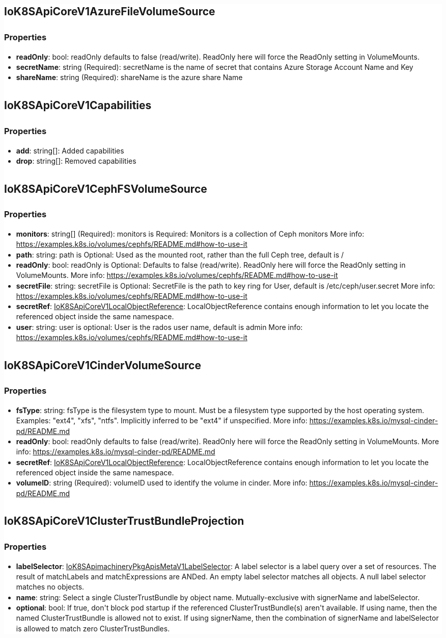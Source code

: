 ## IoK8SApiCoreV1AzureFileVolumeSource
### Properties
* **readOnly**: bool: readOnly defaults to false (read/write). ReadOnly here will force the ReadOnly setting in VolumeMounts.
* **secretName**: string (Required): secretName is the  name of secret that contains Azure Storage Account Name and Key
* **shareName**: string (Required): shareName is the azure share Name

## IoK8SApiCoreV1Capabilities
### Properties
* **add**: string[]: Added capabilities
* **drop**: string[]: Removed capabilities

## IoK8SApiCoreV1CephFSVolumeSource
### Properties
* **monitors**: string[] (Required): monitors is Required: Monitors is a collection of Ceph monitors More info: https://examples.k8s.io/volumes/cephfs/README.md#how-to-use-it
* **path**: string: path is Optional: Used as the mounted root, rather than the full Ceph tree, default is /
* **readOnly**: bool: readOnly is Optional: Defaults to false (read/write). ReadOnly here will force the ReadOnly setting in VolumeMounts. More info: https://examples.k8s.io/volumes/cephfs/README.md#how-to-use-it
* **secretFile**: string: secretFile is Optional: SecretFile is the path to key ring for User, default is /etc/ceph/user.secret More info: https://examples.k8s.io/volumes/cephfs/README.md#how-to-use-it
* **secretRef**: [IoK8SApiCoreV1LocalObjectReference](#iok8sapicorev1localobjectreference): LocalObjectReference contains enough information to let you locate the referenced object inside the same namespace.
* **user**: string: user is optional: User is the rados user name, default is admin More info: https://examples.k8s.io/volumes/cephfs/README.md#how-to-use-it

## IoK8SApiCoreV1CinderVolumeSource
### Properties
* **fsType**: string: fsType is the filesystem type to mount. Must be a filesystem type supported by the host operating system. Examples: "ext4", "xfs", "ntfs". Implicitly inferred to be "ext4" if unspecified. More info: https://examples.k8s.io/mysql-cinder-pd/README.md
* **readOnly**: bool: readOnly defaults to false (read/write). ReadOnly here will force the ReadOnly setting in VolumeMounts. More info: https://examples.k8s.io/mysql-cinder-pd/README.md
* **secretRef**: [IoK8SApiCoreV1LocalObjectReference](#iok8sapicorev1localobjectreference): LocalObjectReference contains enough information to let you locate the referenced object inside the same namespace.
* **volumeID**: string (Required): volumeID used to identify the volume in cinder. More info: https://examples.k8s.io/mysql-cinder-pd/README.md

## IoK8SApiCoreV1ClusterTrustBundleProjection
### Properties
* **labelSelector**: [IoK8SApimachineryPkgApisMetaV1LabelSelector](#iok8sapimachinerypkgapismetav1labelselector): A label selector is a label query over a set of resources. The result of matchLabels and matchExpressions are ANDed. An empty label selector matches all objects. A null label selector matches no objects.
* **name**: string: Select a single ClusterTrustBundle by object name.  Mutually-exclusive with signerName and labelSelector.
* **optional**: bool: If true, don't block pod startup if the referenced ClusterTrustBundle(s) aren't available.  If using name, then the named ClusterTrustBundle is allowed not to exist.  If using signerName, then the combination of signerName and labelSelector is allowed to match zero ClusterTrustBundles.